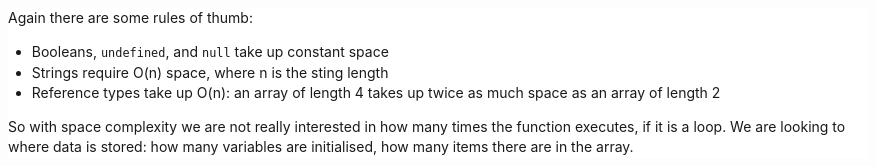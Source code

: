 Again there are some rules of thumb:

* Booleans, `undefined`, and `null` take up constant space
* Strings require O(n) space, where n is the sting length
* Reference types take up O(n): an array of length 4 takes up twice as much space as an array of length 2

So with space complexity we are not really interested in how many times the function executes, if it is a loop. We are looking to where data is stored: how many variables are initialised, how many items there are in the array.
